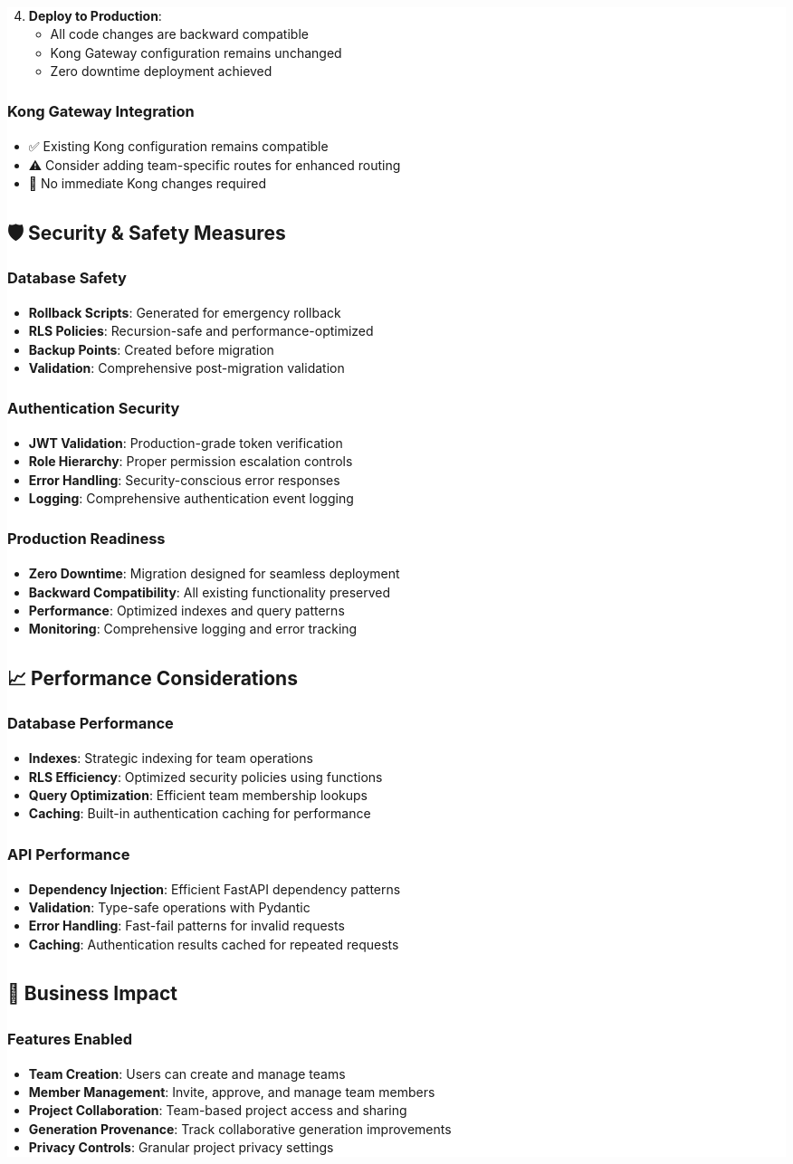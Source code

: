 4. **Deploy to Production**:
   - All code changes are backward compatible
   - Kong Gateway configuration remains unchanged
   - Zero downtime deployment achieved

### Kong Gateway Integration
- ✅ Existing Kong configuration remains compatible
- ⚠️ Consider adding team-specific routes for enhanced routing
- 🔧 No immediate Kong changes required

## 🛡️ Security & Safety Measures

### Database Safety
- **Rollback Scripts**: Generated for emergency rollback
- **RLS Policies**: Recursion-safe and performance-optimized
- **Backup Points**: Created before migration
- **Validation**: Comprehensive post-migration validation

### Authentication Security
- **JWT Validation**: Production-grade token verification
- **Role Hierarchy**: Proper permission escalation controls
- **Error Handling**: Security-conscious error responses
- **Logging**: Comprehensive authentication event logging

### Production Readiness
- **Zero Downtime**: Migration designed for seamless deployment
- **Backward Compatibility**: All existing functionality preserved
- **Performance**: Optimized indexes and query patterns
- **Monitoring**: Comprehensive logging and error tracking

## 📈 Performance Considerations

### Database Performance
- **Indexes**: Strategic indexing for team operations
- **RLS Efficiency**: Optimized security policies using functions
- **Query Optimization**: Efficient team membership lookups
- **Caching**: Built-in authentication caching for performance

### API Performance
- **Dependency Injection**: Efficient FastAPI dependency patterns
- **Validation**: Type-safe operations with Pydantic
- **Error Handling**: Fast-fail patterns for invalid requests
- **Caching**: Authentication results cached for repeated requests

## 🎯 Business Impact

### Features Enabled
- **Team Creation**: Users can create and manage teams
- **Member Management**: Invite, approve, and manage team members
- **Project Collaboration**: Team-based project access and sharing
- **Generation Provenance**: Track collaborative generation improvements
- **Privacy Controls**: Granular project privacy settings
